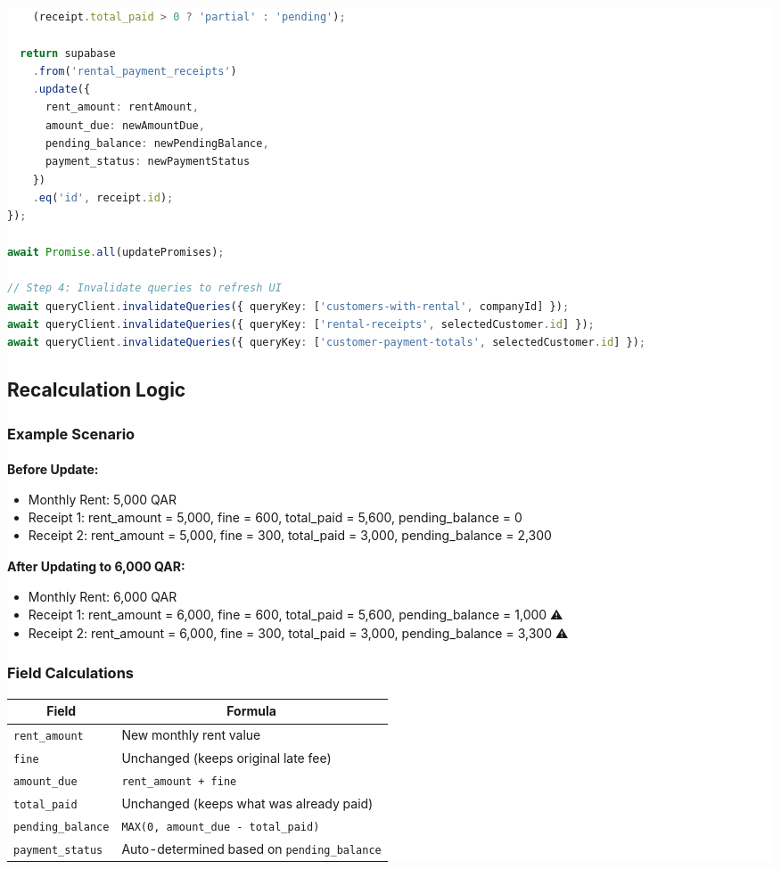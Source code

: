 ```typescript
    (receipt.total_paid > 0 ? 'partial' : 'pending');

  return supabase
    .from('rental_payment_receipts')
    .update({
      rent_amount: rentAmount,
      amount_due: newAmountDue,
      pending_balance: newPendingBalance,
      payment_status: newPaymentStatus
    })
    .eq('id', receipt.id);
});

await Promise.all(updatePromises);

// Step 4: Invalidate queries to refresh UI
await queryClient.invalidateQueries({ queryKey: ['customers-with-rental', companyId] });
await queryClient.invalidateQueries({ queryKey: ['rental-receipts', selectedCustomer.id] });
await queryClient.invalidateQueries({ queryKey: ['customer-payment-totals', selectedCustomer.id] });
```

## Recalculation Logic

### Example Scenario

**Before Update:**
- Monthly Rent: 5,000 QAR
- Receipt 1: rent_amount = 5,000, fine = 600, total_paid = 5,600, pending_balance = 0
- Receipt 2: rent_amount = 5,000, fine = 300, total_paid = 3,000, pending_balance = 2,300

**After Updating to 6,000 QAR:**
- Monthly Rent: 6,000 QAR
- Receipt 1: rent_amount = 6,000, fine = 600, total_paid = 5,600, pending_balance = 1,000 ⚠️
- Receipt 2: rent_amount = 6,000, fine = 300, total_paid = 3,000, pending_balance = 3,300 ⚠️

### Field Calculations

| Field | Formula |
|-------|---------|
| `rent_amount` | New monthly rent value |
| `fine` | Unchanged (keeps original late fee) |
| `amount_due` | `rent_amount + fine` |
| `total_paid` | Unchanged (keeps what was already paid) |
| `pending_balance` | `MAX(0, amount_due - total_paid)` |
| `payment_status` | Auto-determined based on `pending_balance` |
